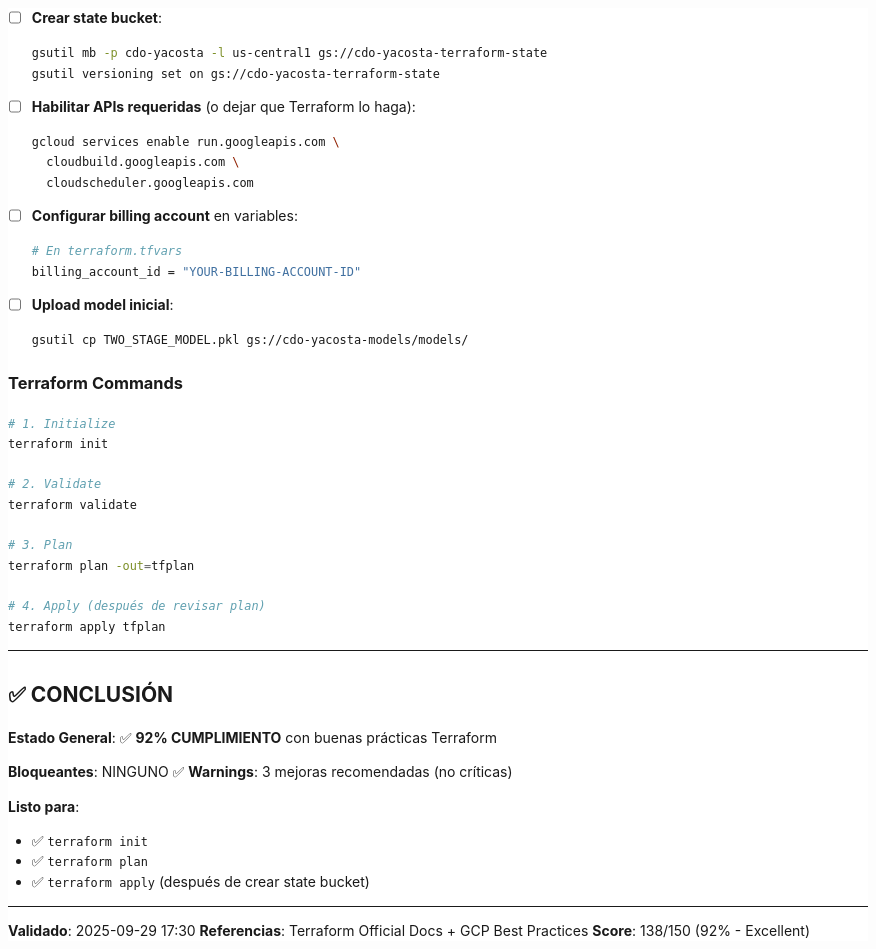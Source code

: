 - [ ] **Crear state bucket**:
  ```bash
  gsutil mb -p cdo-yacosta -l us-central1 gs://cdo-yacosta-terraform-state
  gsutil versioning set on gs://cdo-yacosta-terraform-state
  ```

- [ ] **Habilitar APIs requeridas** (o dejar que Terraform lo haga):
  ```bash
  gcloud services enable run.googleapis.com \
    cloudbuild.googleapis.com \
    cloudscheduler.googleapis.com
  ```

- [ ] **Configurar billing account** en variables:
  ```bash
  # En terraform.tfvars
  billing_account_id = "YOUR-BILLING-ACCOUNT-ID"
  ```

- [ ] **Upload model inicial**:
  ```bash
  gsutil cp TWO_STAGE_MODEL.pkl gs://cdo-yacosta-models/models/
  ```

### Terraform Commands
```bash
# 1. Initialize
terraform init

# 2. Validate
terraform validate

# 3. Plan
terraform plan -out=tfplan

# 4. Apply (después de revisar plan)
terraform apply tfplan
```

---

## ✅ CONCLUSIÓN

**Estado General**: ✅ **92% CUMPLIMIENTO** con buenas prácticas Terraform

**Bloqueantes**: NINGUNO ✅
**Warnings**: 3 mejoras recomendadas (no críticas)

**Listo para**:
- ✅ `terraform init`
- ✅ `terraform plan`
- ✅ `terraform apply` (después de crear state bucket)

---

**Validado**: 2025-09-29 17:30
**Referencias**: Terraform Official Docs + GCP Best Practices
**Score**: 138/150 (92% - Excellent)
